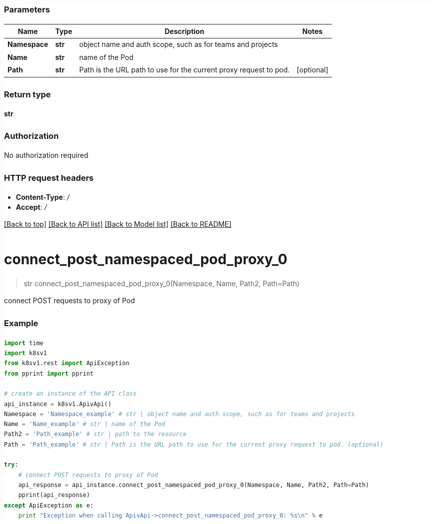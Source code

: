 ### Parameters

Name | Type | Description  | Notes
------------- | ------------- | ------------- | -------------
 **Namespace** | **str**| object name and auth scope, such as for teams and projects | 
 **Name** | **str**| name of the Pod | 
 **Path** | **str**| Path is the URL path to use for the current proxy request to pod. | [optional] 

### Return type

**str**

### Authorization

No authorization required

### HTTP request headers

 - **Content-Type**: */*
 - **Accept**: */*

[[Back to top]](#) [[Back to API list]](../README.md#documentation-for-api-endpoints) [[Back to Model list]](../README.md#documentation-for-models) [[Back to README]](../README.md)

# **connect_post_namespaced_pod_proxy_0**
> str connect_post_namespaced_pod_proxy_0(Namespace, Name, Path2, Path=Path)

connect POST requests to proxy of Pod

### Example 
```python
import time
import k8sv1
from k8sv1.rest import ApiException
from pprint import pprint

# create an instance of the API class
api_instance = k8sv1.ApivApi()
Namespace = 'Namespace_example' # str | object name and auth scope, such as for teams and projects
Name = 'Name_example' # str | name of the Pod
Path2 = 'Path_example' # str | path to the resource
Path = 'Path_example' # str | Path is the URL path to use for the current proxy request to pod. (optional)

try: 
    # connect POST requests to proxy of Pod
    api_response = api_instance.connect_post_namespaced_pod_proxy_0(Namespace, Name, Path2, Path=Path)
    pprint(api_response)
except ApiException as e:
    print "Exception when calling ApivApi->connect_post_namespaced_pod_proxy_0: %s\n" % e
```
